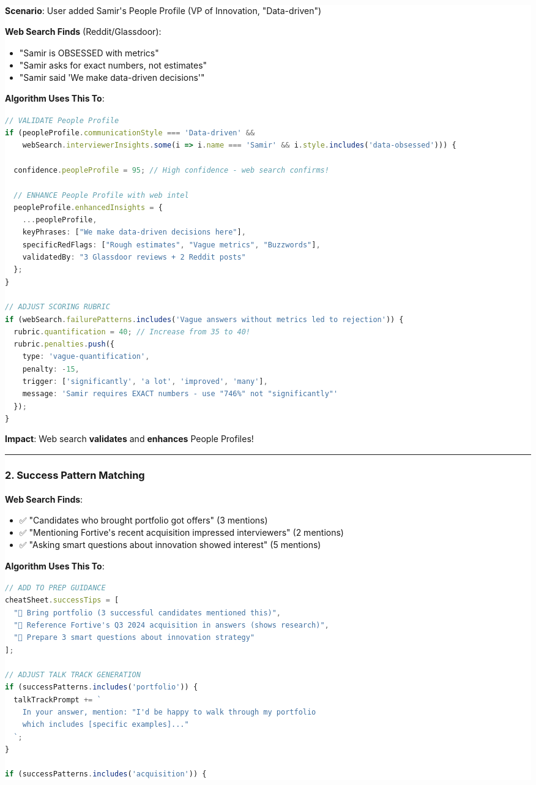 **Scenario**: User added Samir's People Profile (VP of Innovation, "Data-driven")

**Web Search Finds** (Reddit/Glassdoor):
- "Samir is OBSESSED with metrics"
- "Samir asks for exact numbers, not estimates"
- "Samir said 'We make data-driven decisions'"

**Algorithm Uses This To**:
```typescript
// VALIDATE People Profile
if (peopleProfile.communicationStyle === 'Data-driven' && 
    webSearch.interviewerInsights.some(i => i.name === 'Samir' && i.style.includes('data-obsessed'))) {
  
  confidence.peopleProfile = 95; // High confidence - web search confirms!
  
  // ENHANCE People Profile with web intel
  peopleProfile.enhancedInsights = {
    ...peopleProfile,
    keyPhrases: ["We make data-driven decisions here"],
    specificRedFlags: ["Rough estimates", "Vague metrics", "Buzzwords"],
    validatedBy: "3 Glassdoor reviews + 2 Reddit posts"
  };
}

// ADJUST SCORING RUBRIC
if (webSearch.failurePatterns.includes('Vague answers without metrics led to rejection')) {
  rubric.quantification = 40; // Increase from 35 to 40!
  rubric.penalties.push({
    type: 'vague-quantification',
    penalty: -15,
    trigger: ['significantly', 'a lot', 'improved', 'many'],
    message: 'Samir requires EXACT numbers - use "746%" not "significantly"'
  });
}
```

**Impact**: Web search **validates** and **enhances** People Profiles!

---

### **2. Success Pattern Matching**

**Web Search Finds**:
- ✅ "Candidates who brought portfolio got offers" (3 mentions)
- ✅ "Mentioning Fortive's recent acquisition impressed interviewers" (2 mentions)
- ✅ "Asking smart questions about innovation showed interest" (5 mentions)

**Algorithm Uses This To**:
```typescript
// ADD TO PREP GUIDANCE
cheatSheet.successTips = [
  "🎯 Bring portfolio (3 successful candidates mentioned this)",
  "🎯 Reference Fortive's Q3 2024 acquisition in answers (shows research)",
  "🎯 Prepare 3 smart questions about innovation strategy"
];

// ADJUST TALK TRACK GENERATION
if (successPatterns.includes('portfolio')) {
  talkTrackPrompt += `
    In your answer, mention: "I'd be happy to walk through my portfolio 
    which includes [specific examples]..."
  `;
}

if (successPatterns.includes('acquisition')) {
```